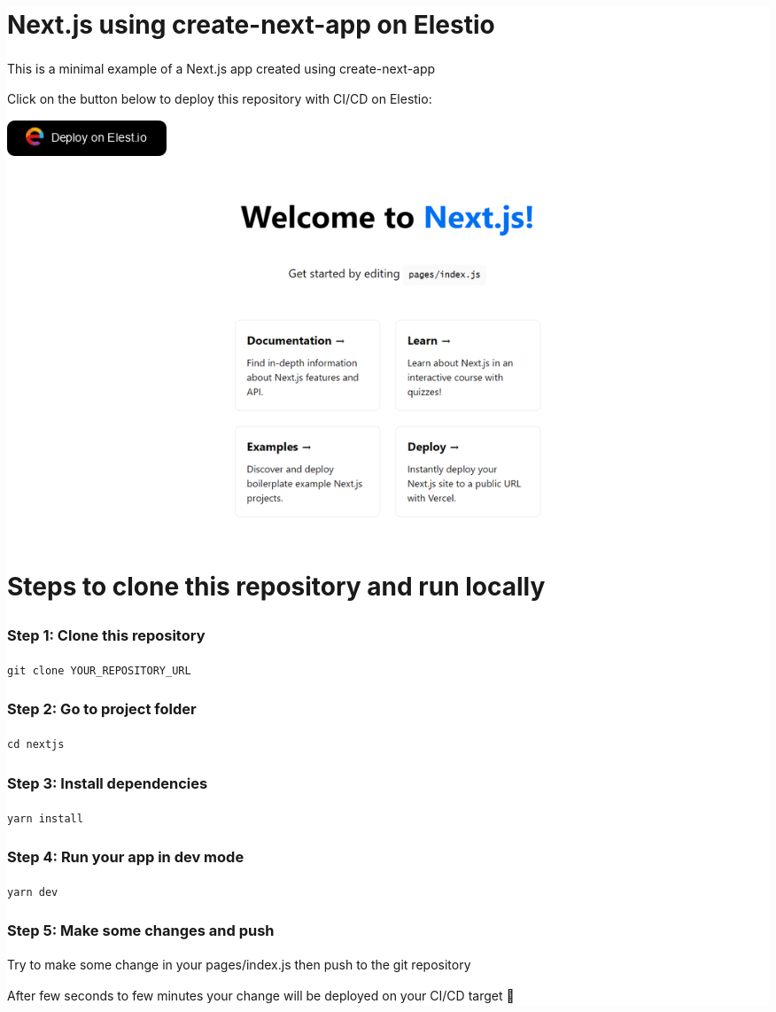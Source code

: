 # Next.js using create-next-app on Elestio

This is a minimal example of a Next.js app created using create-next-app

Click on the button below to deploy this repository with CI/CD on Elestio:

<a href="https://dash.elest.io/deploy?source=cicd&social=Github&url=https://github.com/elestio-examples/nextjs"><img src="public\deploy-on-elestio.png" alt="Deploy on Elest.io" width="180px" /></a>

<img src="public\next.png" alt="screenshot of the NextJs app" width="100%" />

# Steps to clone this repository and run locally


### Step 1: Clone this repository

```
git clone YOUR_REPOSITORY_URL
```
### Step 2: Go to project folder

```
cd nextjs
```

### Step 3: Install dependencies

```
yarn install
```

### Step 4: Run your app in dev mode

```
yarn dev
```

### Step 5: Make some changes and push
Try to make some change in your pages/index.js then push to the git repository

After few seconds to few minutes your change will be deployed on your CI/CD target 🚀
